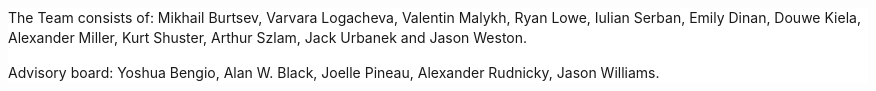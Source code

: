 The Team consists of: Mikhail Burtsev, Varvara Logacheva, Valentin Malykh, Ryan Lowe, Iulian Serban, Emily Dinan, Douwe Kiela, Alexander Miller, Kurt Shuster, Arthur Szlam, Jack Urbanek and Jason Weston.

Advisory board: Yoshua Bengio, Alan W. Black, Joelle Pineau, Alexander Rudnicky, Jason Williams.
